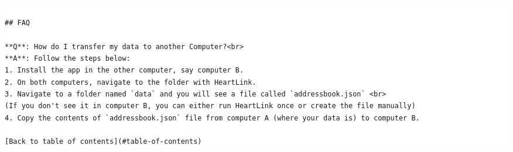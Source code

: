   ```

## FAQ

**Q**: How do I transfer my data to another Computer?<br>
**A**: Follow the steps below:
1. Install the app in the other computer, say computer B.
2. On both computers, navigate to the folder with HeartLink. 
3. Navigate to a folder named `data` and you will see a file called `addressbook.json` <br> 
(If you don't see it in computer B, you can either run HeartLink once or create the file manually)
4. Copy the contents of `addressbook.json` file from computer A (where your data is) to computer B.

[Back to table of contents](#table-of-contents)
